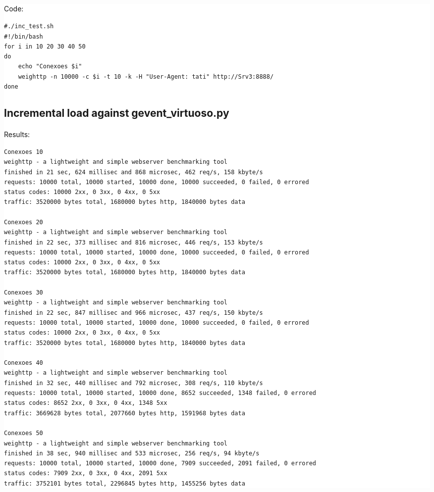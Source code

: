 Code:

    #./inc_test.sh  
    #!/bin/bash
    for i in 10 20 30 40 50
    do
        echo "Conexoes $i"
        weighttp -n 10000 -c $i -t 10 -k -H "User-Agent: tati" http://Srv3:8888/
    done

Incremental load against gevent_virtuoso.py
-------------------------------------------

Results:
    
    Conexoes 10
    weighttp - a lightweight and simple webserver benchmarking tool
    finished in 21 sec, 624 millisec and 868 microsec, 462 req/s, 158 kbyte/s
    requests: 10000 total, 10000 started, 10000 done, 10000 succeeded, 0 failed, 0 errored
    status codes: 10000 2xx, 0 3xx, 0 4xx, 0 5xx
    traffic: 3520000 bytes total, 1680000 bytes http, 1840000 bytes data
    
    Conexoes 20
    weighttp - a lightweight and simple webserver benchmarking tool
    finished in 22 sec, 373 millisec and 816 microsec, 446 req/s, 153 kbyte/s
    requests: 10000 total, 10000 started, 10000 done, 10000 succeeded, 0 failed, 0 errored
    status codes: 10000 2xx, 0 3xx, 0 4xx, 0 5xx
    traffic: 3520000 bytes total, 1680000 bytes http, 1840000 bytes data
    
    Conexoes 30
    weighttp - a lightweight and simple webserver benchmarking tool
    finished in 22 sec, 847 millisec and 966 microsec, 437 req/s, 150 kbyte/s
    requests: 10000 total, 10000 started, 10000 done, 10000 succeeded, 0 failed, 0 errored
    status codes: 10000 2xx, 0 3xx, 0 4xx, 0 5xx
    traffic: 3520000 bytes total, 1680000 bytes http, 1840000 bytes data
    
    Conexoes 40
    weighttp - a lightweight and simple webserver benchmarking tool
    finished in 32 sec, 440 millisec and 792 microsec, 308 req/s, 110 kbyte/s
    requests: 10000 total, 10000 started, 10000 done, 8652 succeeded, 1348 failed, 0 errored
    status codes: 8652 2xx, 0 3xx, 0 4xx, 1348 5xx
    traffic: 3669628 bytes total, 2077660 bytes http, 1591968 bytes data
    
    Conexoes 50
    weighttp - a lightweight and simple webserver benchmarking tool
    finished in 38 sec, 940 millisec and 533 microsec, 256 req/s, 94 kbyte/s
    requests: 10000 total, 10000 started, 10000 done, 7909 succeeded, 2091 failed, 0 errored
    status codes: 7909 2xx, 0 3xx, 0 4xx, 2091 5xx
    traffic: 3752101 bytes total, 2296845 bytes http, 1455256 bytes data



